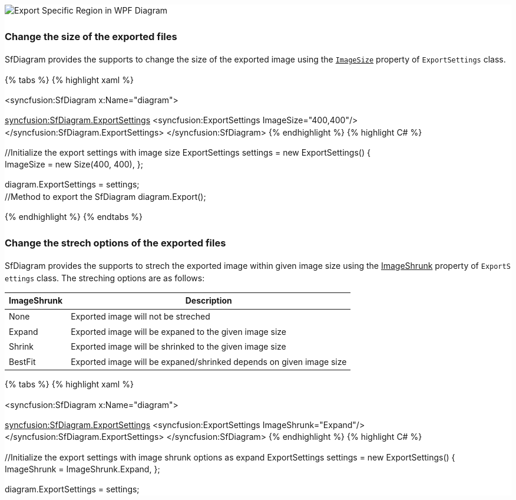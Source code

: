 ![Export Specific Region in WPF Diagram](Exporting_images/wpf-diagram-export-specific-region.png)

### Change the size of the exported files

SfDiagram provides the supports to change the size of the exported image using the [`ImageSize`](https://help.syncfusion.com/cr/wpf/Syncfusion.UI.Xaml.Diagram.ExportSettings.html#Syncfusion_UI_Xaml_Diagram_ExportSettings_ImageSize) property of `ExportSettings` class.

{% tabs %}
{% highlight xaml %}

<syncfusion:SfDiagram x:Name="diagram">
  
  <syncfusion:SfDiagram.ExportSettings>
    <syncfusion:ExportSettings ImageSize="400,400"/>
  </syncfusion:SfDiagram.ExportSettings>
</syncfusion:SfDiagram>
{% endhighlight %}
{% highlight C# %}

//Initialize the export settings with image size
ExportSettings settings = new ExportSettings()
{  
    ImageSize = new Size(400, 400),
}; 
   
diagram.ExportSettings = settings;         
//Method to export the SfDiagram
diagram.Export();

{% endhighlight %}
{% endtabs %}

### Change the strech options of the exported files

SfDiagram provides the supports to strech the exported image within given image size using the [ImageShrunk](https://help.syncfusion.com/cr/wpf/Syncfusion.UI.Xaml.Diagram.ExportSettings.html#Syncfusion_UI_Xaml_Diagram_ExportSettings_ImageShrunk) property of `ExportSettings` class. The streching options are as follows:

| ImageShrunk | Description |
|---|---|
| None | Exported image will not be streched |
| Expand | Exported image will be expaned to the given image size |
| Shrink| Exported image will be shrinked to the given image size |
| BestFit| Exported image will be expaned/shrinked depends on given image size |

{% tabs %}
{% highlight xaml %}

<syncfusion:SfDiagram x:Name="diagram">
  
  <syncfusion:SfDiagram.ExportSettings>
    <syncfusion:ExportSettings ImageShrunk="Expand"/>
  </syncfusion:SfDiagram.ExportSettings>
</syncfusion:SfDiagram>
{% endhighlight %}
{% highlight C# %}

//Initialize the export settings with image shrunk options as expand
ExportSettings settings = new ExportSettings()
{  
    ImageShrunk = ImageShrunk.Expand,
}; 
   
diagram.ExportSettings = settings;         